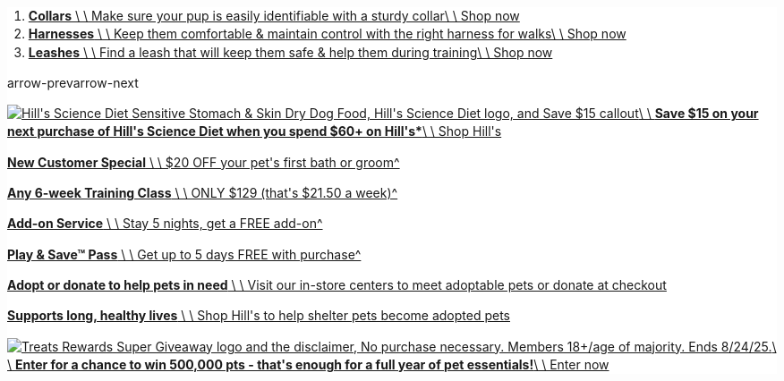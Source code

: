 1. [**Collars** \\
\\
Make sure your pup is easily identifiable with a sturdy collar\\
\\
Shop now](https://www.petsmart.com/sale/august/collars-harnesses-and-leashes/f/category/collars)
2. [**Harnesses** \\
\\
Keep them comfortable & maintain control with the right harness for walks\\
\\
Shop now](https://www.petsmart.com/sale/august/collars-harnesses-and-leashes/f/category/harnesses)
3. [**Leashes** \\
\\
Find a leash that will keep them safe & help them during training\\
\\
Shop now](https://www.petsmart.com/sale/august/collars-harnesses-and-leashes/f/category/leashes)

arrow-prevarrow-next

[![Hill's Science Diet Sensitive Stomach & Skin Dry Dog Food, Hill's Science Diet logo,  and Save $15 callout](https://s7d2.scene7.com/is/image/PetSmart/WEB-2644750-Aug25_PBS1_HP-FW29-1_DT?fmt=webp&qlt=60)\\
\\
**Save $15 on your next purchase of Hill's Science Diet when you spend $60+ on Hill's\***\\
\\
Shop Hill's](https://www.petsmart.com/featured-brands/hills-science-diet)

[**New Customer Special** \\
\\
$20 OFF your pet's first bath or groom^](https://services.petsmart.com/grooming/)

[**Any 6-week Training Class** \\
\\
ONLY $129 (that's $21.50 a week)^](https://services.petsmart.com/training)

[**Add-on Service** \\
\\
Stay 5 nights, get a FREE add-on^](https://services.petsmart.com/petshotel)

[**Play & Save™ Pass** \\
\\
Get up to 5 days FREE with purchase^](https://services.petsmart.com/doggie-day-camp)

[**Adopt or donate to help pets in need** \\
\\
Visit our in-store centers to meet adoptable pets or donate at checkout](https://petsmartcharities.org/adopt-a-pet)

[**Supports long, healthy lives** \\
\\
Shop Hill's to help shelter pets become adopted pets](https://www.petsmart.com/featured-brands/hills-science-diet)

[![Treats Rewards Super Giveaway logo and the disclaimer, No purchase necessary. Members 18+/age of majority. Ends 8/24/25.](https://s7d2.scene7.com/is/image/PetSmart/WEB-2644555-Jul25_PBM2_HP-FW26_DT?fmt=webp&qlt=60)\\
\\
**Enter for a chance to win 500,000 pts - that's enough for a full year of pet essentials!**\\
\\
Enter now](https://petm.app.link/m1zIthZEuRb)
